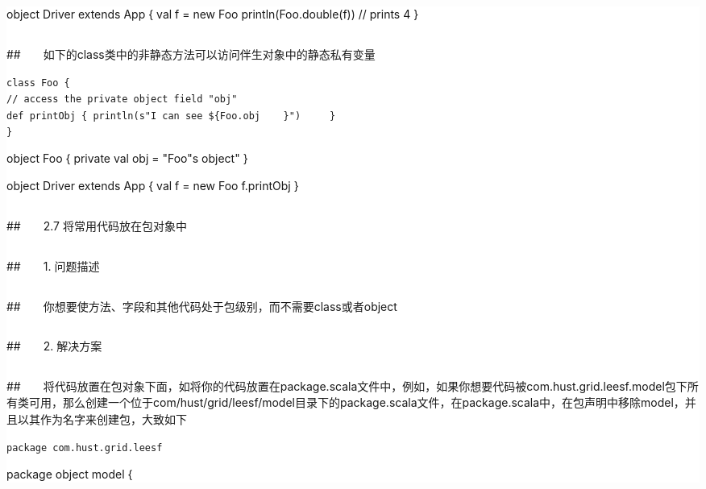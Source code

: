 object Driver extends App {
    val f = new Foo
    println(Foo.double(f)) // prints 4
	}



##
##　　如下的class类中的非静态方法可以访问伴生对象中的静态私有变量　

	class Foo {
    // access the private object field "obj"
    def printObj { println(s"I can see ${Foo.obj	}") 	}
	}

object Foo {
    private val obj = "Foo"s object"
	}

object Driver extends App {
    val f = new Foo
    f.printObj
	}



##
##　　2.7 将常用代码放在包对象中


##
##　　1. 问题描述


##
##　　你想要使方法、字段和其他代码处于包级别，而不需要class或者object


##
##　　2. 解决方案


##
##　　将代码放置在包对象下面，如将你的代码放置在package.scala文件中，例如，如果你想要代码被com.hust.grid.leesf.model包下所有类可用，那么创建一个位于com/hust/grid/leesf/model目录下的package.scala文件，在package.scala中，在包声明中移除model，并且以其作为名字来创建包，大致如下　

	package com.hust.grid.leesf

package object model {


